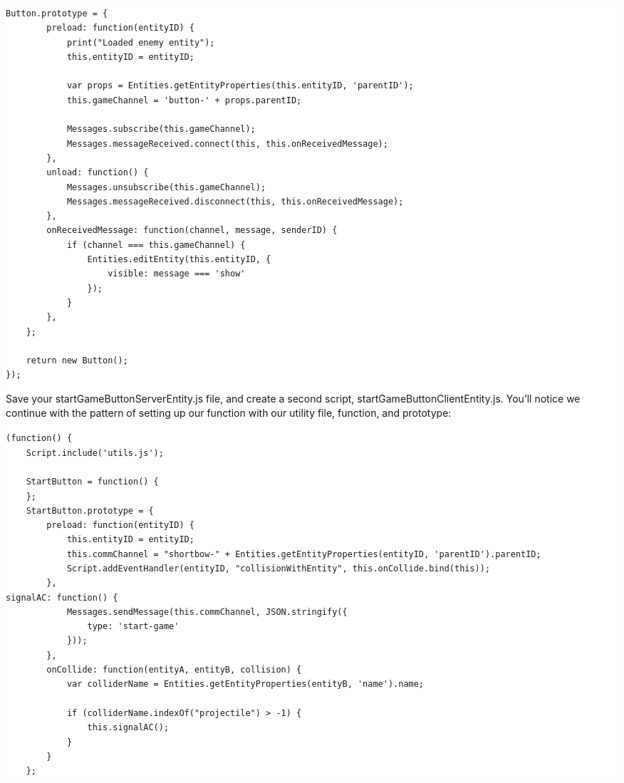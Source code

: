 ```
Button.prototype = {
        preload: function(entityID) {
            print("Loaded enemy entity");
            this.entityID = entityID;

            var props = Entities.getEntityProperties(this.entityID, 'parentID');
            this.gameChannel = 'button-' + props.parentID;

            Messages.subscribe(this.gameChannel);
            Messages.messageReceived.connect(this, this.onReceivedMessage);
        },
        unload: function() {
            Messages.unsubscribe(this.gameChannel);
            Messages.messageReceived.disconnect(this, this.onReceivedMessage);
        },
        onReceivedMessage: function(channel, message, senderID) {
            if (channel === this.gameChannel) {
                Entities.editEntity(this.entityID, {
                    visible: message === 'show'
                });
            }
        },
    };

    return new Button();
});

```

Save your startGameButtonServerEntity.js file, and create a second script, startGameButtonClientEntity.js. You’ll notice we continue with the pattern of setting up our function with our utility file, function, and prototype:

```
(function() {
    Script.include('utils.js');

    StartButton = function() {
    };
    StartButton.prototype = {
        preload: function(entityID) {
            this.entityID = entityID;
            this.commChannel = "shortbow-" + Entities.getEntityProperties(entityID, 'parentID').parentID;
            Script.addEventHandler(entityID, "collisionWithEntity", this.onCollide.bind(this));
        },
signalAC: function() {
            Messages.sendMessage(this.commChannel, JSON.stringify({
                type: 'start-game'
            }));
        },
        onCollide: function(entityA, entityB, collision) {
            var colliderName = Entities.getEntityProperties(entityB, 'name').name;

            if (colliderName.indexOf("projectile") > -1) {
                this.signalAC();
            }
        }
    };

```
